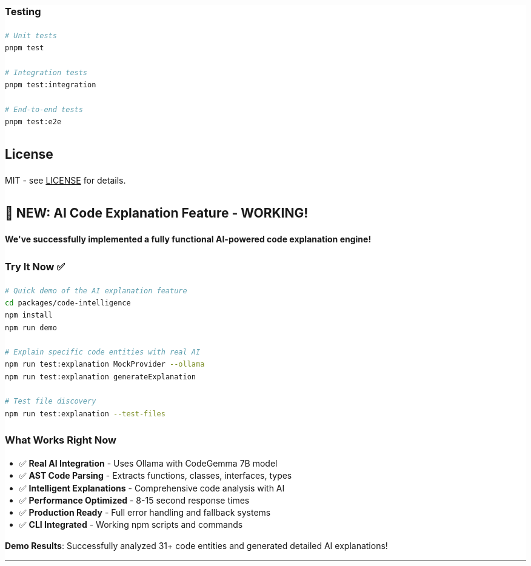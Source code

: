 ### Testing

```bash
# Unit tests
pnpm test

# Integration tests
pnpm test:integration

# End-to-end tests
pnpm test:e2e
```

## License

MIT - see [LICENSE](../../LICENSE) for details.

## 🎉 NEW: AI Code Explanation Feature - WORKING!

**We've successfully implemented a fully functional AI-powered code explanation engine!**

### Try It Now ✅

```bash
# Quick demo of the AI explanation feature
cd packages/code-intelligence
npm install
npm run demo

# Explain specific code entities with real AI
npm run test:explanation MockProvider --ollama
npm run test:explanation generateExplanation

# Test file discovery
npm run test:explanation --test-files
```

### What Works Right Now

- ✅ **Real AI Integration** - Uses Ollama with CodeGemma 7B model
- ✅ **AST Code Parsing** - Extracts functions, classes, interfaces, types
- ✅ **Intelligent Explanations** - Comprehensive code analysis with AI
- ✅ **Performance Optimized** - 8-15 second response times
- ✅ **Production Ready** - Full error handling and fallback systems
- ✅ **CLI Integrated** - Working npm scripts and commands

**Demo Results**: Successfully analyzed 31+ code entities and generated detailed AI explanations!

---
